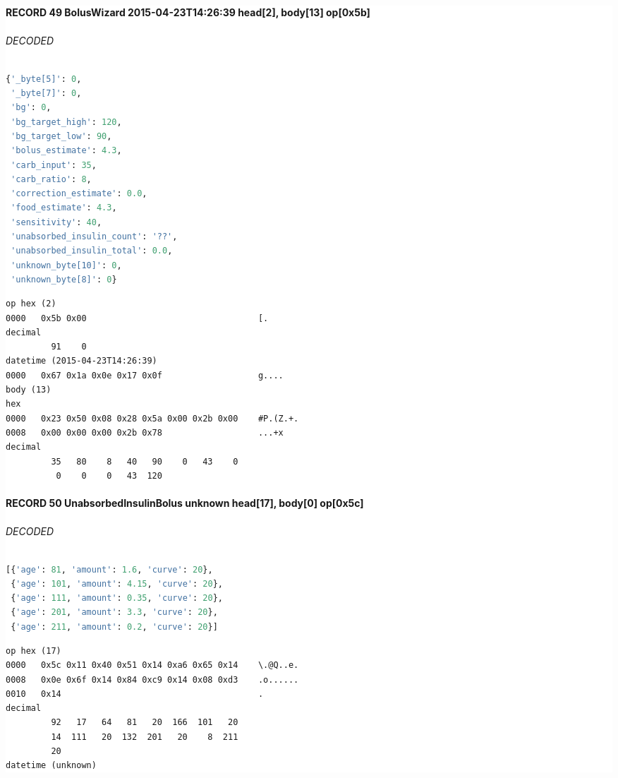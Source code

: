 #### RECORD 49 BolusWizard 2015-04-23T14:26:39 head[2], body[13] op[0x5b]
###### DECODED
```python
{'_byte[5]': 0,
 '_byte[7]': 0,
 'bg': 0,
 'bg_target_high': 120,
 'bg_target_low': 90,
 'bolus_estimate': 4.3,
 'carb_input': 35,
 'carb_ratio': 8,
 'correction_estimate': 0.0,
 'food_estimate': 4.3,
 'sensitivity': 40,
 'unabsorbed_insulin_count': '??',
 'unabsorbed_insulin_total': 0.0,
 'unknown_byte[10]': 0,
 'unknown_byte[8]': 0}
```
    op hex (2)
    0000   0x5b 0x00                                  [.
    decimal
             91    0
    datetime (2015-04-23T14:26:39)
    0000   0x67 0x1a 0x0e 0x17 0x0f                   g....
    body (13)
    hex
    0000   0x23 0x50 0x08 0x28 0x5a 0x00 0x2b 0x00    #P.(Z.+.
    0008   0x00 0x00 0x00 0x2b 0x78                   ...+x
    decimal
             35   80    8   40   90    0   43    0
              0    0    0   43  120

#### RECORD 50 UnabsorbedInsulinBolus unknown head[17], body[0] op[0x5c]
###### DECODED
```python
[{'age': 81, 'amount': 1.6, 'curve': 20},
 {'age': 101, 'amount': 4.15, 'curve': 20},
 {'age': 111, 'amount': 0.35, 'curve': 20},
 {'age': 201, 'amount': 3.3, 'curve': 20},
 {'age': 211, 'amount': 0.2, 'curve': 20}]
```
    op hex (17)
    0000   0x5c 0x11 0x40 0x51 0x14 0xa6 0x65 0x14    \.@Q..e.
    0008   0x0e 0x6f 0x14 0x84 0xc9 0x14 0x08 0xd3    .o......
    0010   0x14                                       .
    decimal
             92   17   64   81   20  166  101   20
             14  111   20  132  201   20    8  211
             20
    datetime (unknown)
